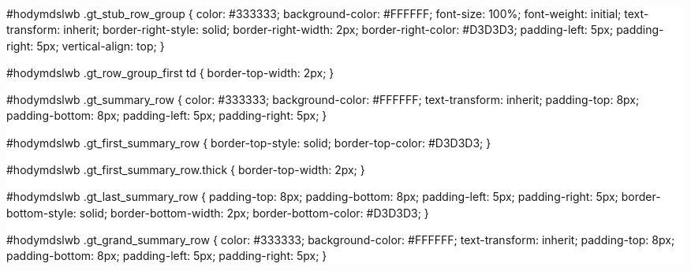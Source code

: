 #hodymdslwb .gt_stub_row_group {
  color: #333333;
  background-color: #FFFFFF;
  font-size: 100%;
  font-weight: initial;
  text-transform: inherit;
  border-right-style: solid;
  border-right-width: 2px;
  border-right-color: #D3D3D3;
  padding-left: 5px;
  padding-right: 5px;
  vertical-align: top;
}

#hodymdslwb .gt_row_group_first td {
  border-top-width: 2px;
}

#hodymdslwb .gt_summary_row {
  color: #333333;
  background-color: #FFFFFF;
  text-transform: inherit;
  padding-top: 8px;
  padding-bottom: 8px;
  padding-left: 5px;
  padding-right: 5px;
}

#hodymdslwb .gt_first_summary_row {
  border-top-style: solid;
  border-top-color: #D3D3D3;
}

#hodymdslwb .gt_first_summary_row.thick {
  border-top-width: 2px;
}

#hodymdslwb .gt_last_summary_row {
  padding-top: 8px;
  padding-bottom: 8px;
  padding-left: 5px;
  padding-right: 5px;
  border-bottom-style: solid;
  border-bottom-width: 2px;
  border-bottom-color: #D3D3D3;
}

#hodymdslwb .gt_grand_summary_row {
  color: #333333;
  background-color: #FFFFFF;
  text-transform: inherit;
  padding-top: 8px;
  padding-bottom: 8px;
  padding-left: 5px;
  padding-right: 5px;
}
